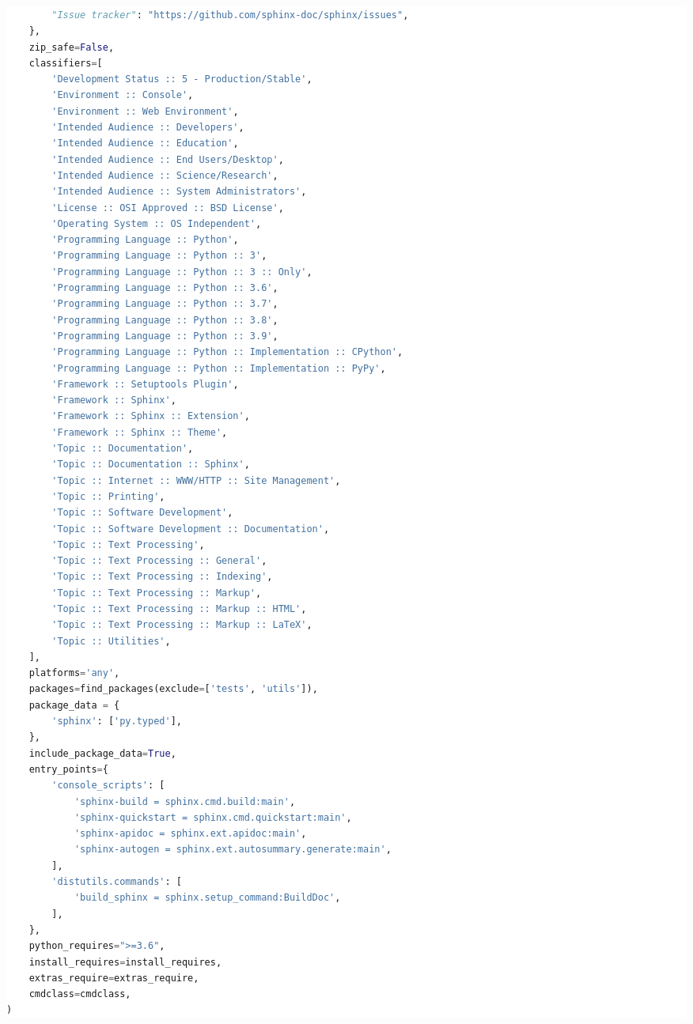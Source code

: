 ```python
        "Issue tracker": "https://github.com/sphinx-doc/sphinx/issues",
    },
    zip_safe=False,
    classifiers=[
        'Development Status :: 5 - Production/Stable',
        'Environment :: Console',
        'Environment :: Web Environment',
        'Intended Audience :: Developers',
        'Intended Audience :: Education',
        'Intended Audience :: End Users/Desktop',
        'Intended Audience :: Science/Research',
        'Intended Audience :: System Administrators',
        'License :: OSI Approved :: BSD License',
        'Operating System :: OS Independent',
        'Programming Language :: Python',
        'Programming Language :: Python :: 3',
        'Programming Language :: Python :: 3 :: Only',
        'Programming Language :: Python :: 3.6',
        'Programming Language :: Python :: 3.7',
        'Programming Language :: Python :: 3.8',
        'Programming Language :: Python :: 3.9',
        'Programming Language :: Python :: Implementation :: CPython',
        'Programming Language :: Python :: Implementation :: PyPy',
        'Framework :: Setuptools Plugin',
        'Framework :: Sphinx',
        'Framework :: Sphinx :: Extension',
        'Framework :: Sphinx :: Theme',
        'Topic :: Documentation',
        'Topic :: Documentation :: Sphinx',
        'Topic :: Internet :: WWW/HTTP :: Site Management',
        'Topic :: Printing',
        'Topic :: Software Development',
        'Topic :: Software Development :: Documentation',
        'Topic :: Text Processing',
        'Topic :: Text Processing :: General',
        'Topic :: Text Processing :: Indexing',
        'Topic :: Text Processing :: Markup',
        'Topic :: Text Processing :: Markup :: HTML',
        'Topic :: Text Processing :: Markup :: LaTeX',
        'Topic :: Utilities',
    ],
    platforms='any',
    packages=find_packages(exclude=['tests', 'utils']),
    package_data = {
        'sphinx': ['py.typed'],
    },
    include_package_data=True,
    entry_points={
        'console_scripts': [
            'sphinx-build = sphinx.cmd.build:main',
            'sphinx-quickstart = sphinx.cmd.quickstart:main',
            'sphinx-apidoc = sphinx.ext.apidoc:main',
            'sphinx-autogen = sphinx.ext.autosummary.generate:main',
        ],
        'distutils.commands': [
            'build_sphinx = sphinx.setup_command:BuildDoc',
        ],
    },
    python_requires=">=3.6",
    install_requires=install_requires,
    extras_require=extras_require,
    cmdclass=cmdclass,
)
```